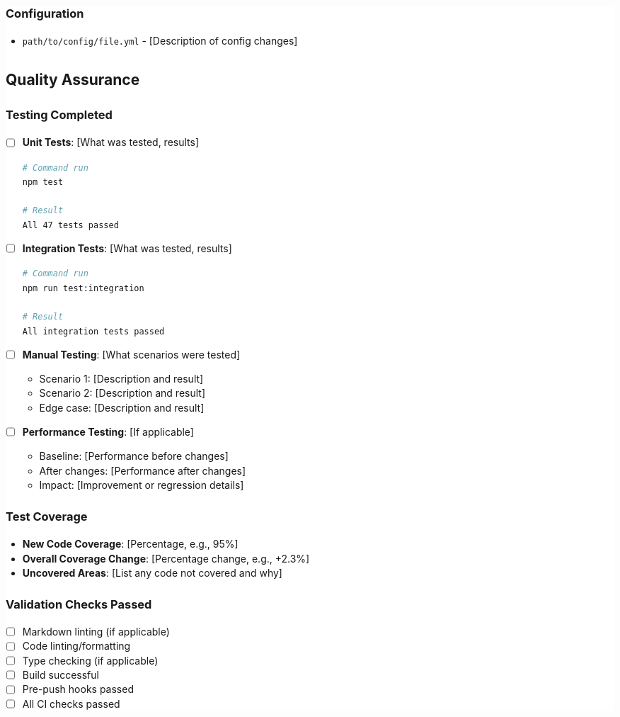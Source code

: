 ### Configuration

- `path/to/config/file.yml` - [Description of config changes]

## Quality Assurance

### Testing Completed



- [ ] **Unit Tests**: [What was tested, results]

  ```bash
  # Command run
  npm test

  # Result
  All 47 tests passed
  ```

- [ ] **Integration Tests**: [What was tested, results]

  ```bash
  # Command run
  npm run test:integration

  # Result
  All integration tests passed
  ```

- [ ] **Manual Testing**: [What scenarios were tested]
  - Scenario 1: [Description and result]
  - Scenario 2: [Description and result]
  - Edge case: [Description and result]

- [ ] **Performance Testing**: [If applicable]
  - Baseline: [Performance before changes]
  - After changes: [Performance after changes]
  - Impact: [Improvement or regression details]

### Test Coverage

- **New Code Coverage**: [Percentage, e.g., 95%]
- **Overall Coverage Change**: [Percentage change, e.g., +2.3%]
- **Uncovered Areas**: [List any code not covered and why]

### Validation Checks Passed

- [ ] Markdown linting (if applicable)
- [ ] Code linting/formatting
- [ ] Type checking (if applicable)
- [ ] Build successful
- [ ] Pre-push hooks passed
- [ ] All CI checks passed
